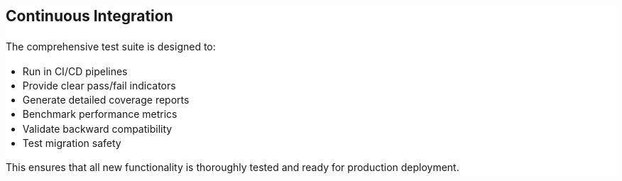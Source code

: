 ## Continuous Integration

The comprehensive test suite is designed to:
- Run in CI/CD pipelines
- Provide clear pass/fail indicators
- Generate detailed coverage reports
- Benchmark performance metrics
- Validate backward compatibility
- Test migration safety

This ensures that all new functionality is thoroughly tested and ready for production deployment.
